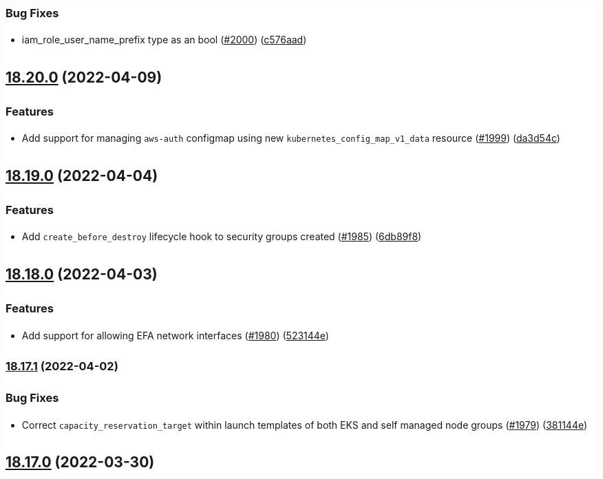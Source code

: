 
### Bug Fixes

* iam_role_user_name_prefix type as an bool ([#2000](https://github.com/terraform-aws-modules/terraform-aws-eks/issues/2000)) ([c576aad](https://github.com/terraform-aws-modules/terraform-aws-eks/commit/c576aadce968d09f3295fc06f0766cc9e2a35e29))

## [18.20.0](https://github.com/terraform-aws-modules/terraform-aws-eks/compare/v18.19.0...v18.20.0) (2022-04-09)


### Features

* Add support for managing `aws-auth` configmap using new `kubernetes_config_map_v1_data` resource ([#1999](https://github.com/terraform-aws-modules/terraform-aws-eks/issues/1999)) ([da3d54c](https://github.com/terraform-aws-modules/terraform-aws-eks/commit/da3d54cde70adfd8b5d2770805b17d526923113e))

## [18.19.0](https://github.com/terraform-aws-modules/terraform-aws-eks/compare/v18.18.0...v18.19.0) (2022-04-04)


### Features

* Add `create_before_destroy` lifecycle hook to security groups created ([#1985](https://github.com/terraform-aws-modules/terraform-aws-eks/issues/1985)) ([6db89f8](https://github.com/terraform-aws-modules/terraform-aws-eks/commit/6db89f8f20a58ae5cfbab5541ff7e499ddf971b8))

## [18.18.0](https://github.com/terraform-aws-modules/terraform-aws-eks/compare/v18.17.1...v18.18.0) (2022-04-03)


### Features

* Add support for allowing EFA network interfaces ([#1980](https://github.com/terraform-aws-modules/terraform-aws-eks/issues/1980)) ([523144e](https://github.com/terraform-aws-modules/terraform-aws-eks/commit/523144e1d7d4f64ccf30656078fd10d7cd63a444))

### [18.17.1](https://github.com/terraform-aws-modules/terraform-aws-eks/compare/v18.17.0...v18.17.1) (2022-04-02)


### Bug Fixes

* Correct `capacity_reservation_target` within launch templates of both EKS and self managed node groups ([#1979](https://github.com/terraform-aws-modules/terraform-aws-eks/issues/1979)) ([381144e](https://github.com/terraform-aws-modules/terraform-aws-eks/commit/381144e3bb604b3086ceea537a6052a6179ce5b3))

## [18.17.0](https://github.com/terraform-aws-modules/terraform-aws-eks/compare/v18.16.0...v18.17.0) (2022-03-30)
